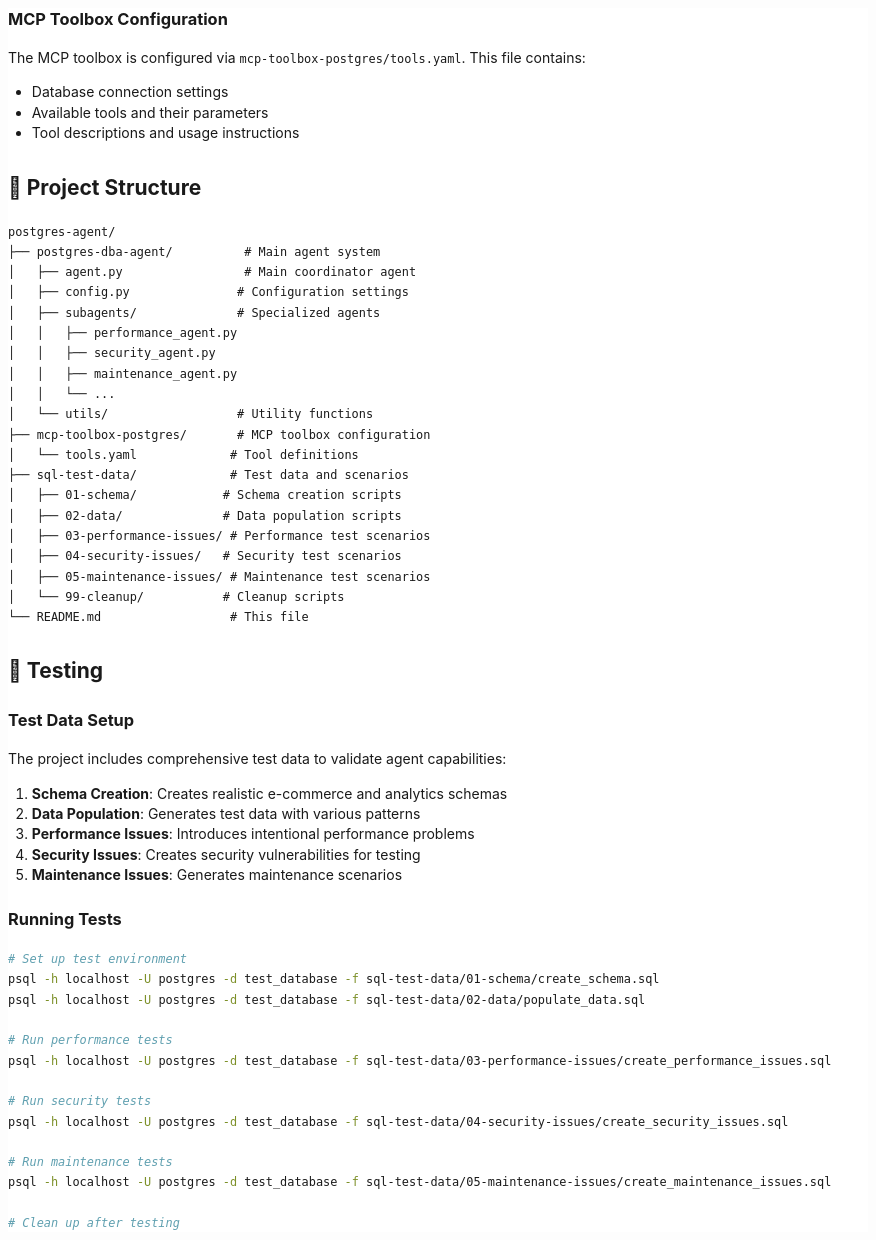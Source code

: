 ### MCP Toolbox Configuration

The MCP toolbox is configured via `mcp-toolbox-postgres/tools.yaml`. This file contains:
- Database connection settings
- Available tools and their parameters
- Tool descriptions and usage instructions

## 📁 Project Structure

```
postgres-agent/
├── postgres-dba-agent/          # Main agent system
│   ├── agent.py                 # Main coordinator agent
│   ├── config.py               # Configuration settings
│   ├── subagents/              # Specialized agents
│   │   ├── performance_agent.py
│   │   ├── security_agent.py
│   │   ├── maintenance_agent.py
│   │   └── ...
│   └── utils/                  # Utility functions
├── mcp-toolbox-postgres/       # MCP toolbox configuration
│   └── tools.yaml             # Tool definitions
├── sql-test-data/             # Test data and scenarios
│   ├── 01-schema/            # Schema creation scripts
│   ├── 02-data/              # Data population scripts
│   ├── 03-performance-issues/ # Performance test scenarios
│   ├── 04-security-issues/   # Security test scenarios
│   ├── 05-maintenance-issues/ # Maintenance test scenarios
│   └── 99-cleanup/           # Cleanup scripts
└── README.md                  # This file
```

## 🧪 Testing

### Test Data Setup

The project includes comprehensive test data to validate agent capabilities:

1. **Schema Creation**: Creates realistic e-commerce and analytics schemas
2. **Data Population**: Generates test data with various patterns
3. **Performance Issues**: Introduces intentional performance problems
4. **Security Issues**: Creates security vulnerabilities for testing
5. **Maintenance Issues**: Generates maintenance scenarios

### Running Tests

```bash
# Set up test environment
psql -h localhost -U postgres -d test_database -f sql-test-data/01-schema/create_schema.sql
psql -h localhost -U postgres -d test_database -f sql-test-data/02-data/populate_data.sql

# Run performance tests
psql -h localhost -U postgres -d test_database -f sql-test-data/03-performance-issues/create_performance_issues.sql

# Run security tests
psql -h localhost -U postgres -d test_database -f sql-test-data/04-security-issues/create_security_issues.sql

# Run maintenance tests
psql -h localhost -U postgres -d test_database -f sql-test-data/05-maintenance-issues/create_maintenance_issues.sql

# Clean up after testing
```